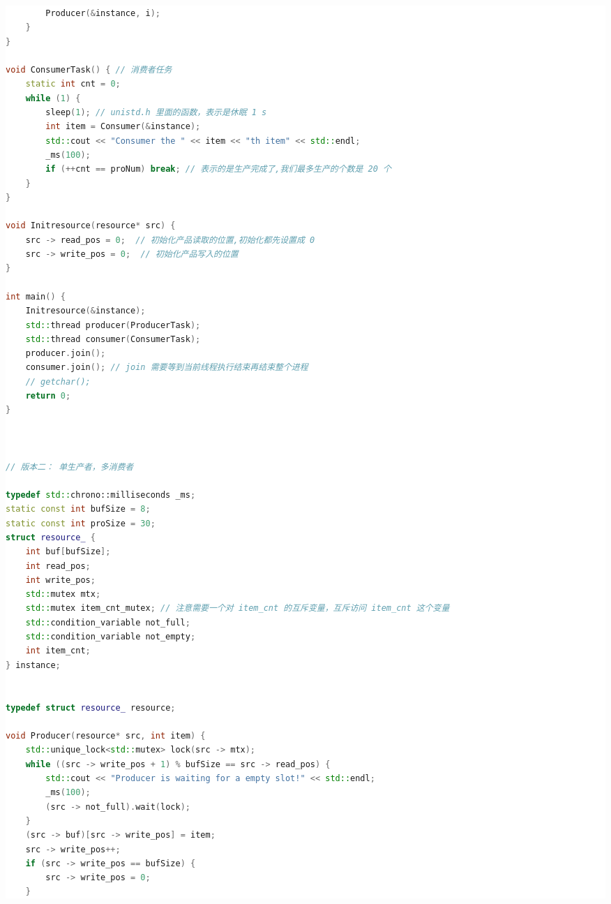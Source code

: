 ```cpp
        Producer(&instance, i);
    }
}

void ConsumerTask() { // 消费者任务
    static int cnt = 0;
    while (1) {
        sleep(1); // unistd.h 里面的函数，表示是休眠 1 s
        int item = Consumer(&instance);
        std::cout << "Consumer the " << item << "th item" << std::endl;
        _ms(100);
        if (++cnt == proNum) break; // 表示的是生产完成了,我们最多生产的个数是 20 个
    }
}

void Initresource(resource* src) {
    src -> read_pos = 0;  // 初始化产品读取的位置,初始化都先设置成 0
    src -> write_pos = 0;  // 初始化产品写入的位置
}

int main() {
    Initresource(&instance);
    std::thread producer(ProducerTask);
    std::thread consumer(ConsumerTask);
    producer.join();
    consumer.join(); // join 需要等到当前线程执行结束再结束整个进程
    // getchar();
    return 0;
}



// 版本二： 单生产者，多消费者

typedef std::chrono::milliseconds _ms;
static const int bufSize = 8;
static const int proSize = 30;
struct resource_ {
    int buf[bufSize];
    int read_pos;
    int write_pos;
    std::mutex mtx;
    std::mutex item_cnt_mutex; // 注意需要一个对 item_cnt 的互斥变量，互斥访问 item_cnt 这个变量
    std::condition_variable not_full;
    std::condition_variable not_empty;
    int item_cnt;
} instance;


typedef struct resource_ resource;

void Producer(resource* src, int item) {
    std::unique_lock<std::mutex> lock(src -> mtx);
    while ((src -> write_pos + 1) % bufSize == src -> read_pos) {
        std::cout << "Producer is waiting for a empty slot!" << std::endl;
        _ms(100);
        (src -> not_full).wait(lock);
    }
    (src -> buf)[src -> write_pos] = item;
    src -> write_pos++;
    if (src -> write_pos == bufSize) {
        src -> write_pos = 0;
    }
```